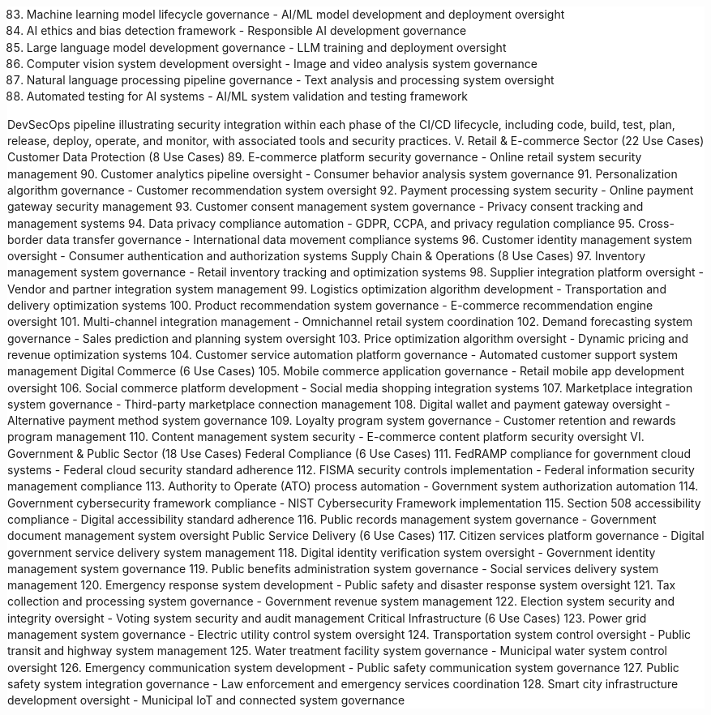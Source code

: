 83.	Machine learning model lifecycle governance - AI/ML model development and deployment oversight
84.	AI ethics and bias detection framework - Responsible AI development governance
85.	Large language model development governance - LLM training and deployment oversight
86.	Computer vision system development oversight - Image and video analysis system governance
87.	Natural language processing pipeline governance - Text analysis and processing system oversight
88.	Automated testing for AI systems - AI/ML system validation and testing framework
 
DevSecOps pipeline illustrating security integration within each phase of the CI/CD lifecycle, including code, build, test, plan, release, deploy, operate, and monitor, with associated tools and security practices.
V. Retail & E-commerce Sector (22 Use Cases)
Customer Data Protection (8 Use Cases)
89.	E-commerce platform security governance - Online retail system security management
90.	Customer analytics pipeline oversight - Consumer behavior analysis system governance
91.	Personalization algorithm governance - Customer recommendation system oversight
92.	Payment processing system security - Online payment gateway security management
93.	Customer consent management system governance - Privacy consent tracking and management systems
94.	Data privacy compliance automation - GDPR, CCPA, and privacy regulation compliance
95.	Cross-border data transfer governance - International data movement compliance systems
96.	Customer identity management system oversight - Consumer authentication and authorization systems
Supply Chain & Operations (8 Use Cases)
97.	Inventory management system governance - Retail inventory tracking and optimization systems
98.	Supplier integration platform oversight - Vendor and partner integration system management
99.	Logistics optimization algorithm development - Transportation and delivery optimization systems
100.	Product recommendation system governance - E-commerce recommendation engine oversight
101.	Multi-channel integration management - Omnichannel retail system coordination
102.	Demand forecasting system governance - Sales prediction and planning system oversight
103.	Price optimization algorithm oversight - Dynamic pricing and revenue optimization systems
104.	Customer service automation platform governance - Automated customer support system management
Digital Commerce (6 Use Cases)
105.	Mobile commerce application governance - Retail mobile app development oversight
106.	Social commerce platform development - Social media shopping integration systems
107.	Marketplace integration system governance - Third-party marketplace connection management
108.	Digital wallet and payment gateway oversight - Alternative payment method system governance
109.	Loyalty program system governance - Customer retention and rewards program management
110.	Content management system security - E-commerce content platform security oversight
VI. Government & Public Sector (18 Use Cases)
Federal Compliance (6 Use Cases)
111.	FedRAMP compliance for government cloud systems - Federal cloud security standard adherence
112.	FISMA security controls implementation - Federal information security management compliance
113.	Authority to Operate (ATO) process automation - Government system authorization automation
114.	Government cybersecurity framework compliance - NIST Cybersecurity Framework implementation
115.	Section 508 accessibility compliance - Digital accessibility standard adherence
116.	Public records management system governance - Government document management system oversight
Public Service Delivery (6 Use Cases)
117.	Citizen services platform governance - Digital government service delivery system management
118.	Digital identity verification system oversight - Government identity management system governance
119.	Public benefits administration system governance - Social services delivery system management
120.	Emergency response system development - Public safety and disaster response system oversight
121.	Tax collection and processing system governance - Government revenue system management
122.	Election system security and integrity oversight - Voting system security and audit management
Critical Infrastructure (6 Use Cases)
123.	Power grid management system governance - Electric utility control system oversight
124.	Transportation system control oversight - Public transit and highway system management
125.	Water treatment facility system governance - Municipal water system control oversight
126.	Emergency communication system development - Public safety communication system governance
127.	Public safety system integration governance - Law enforcement and emergency services coordination
128.	Smart city infrastructure development oversight - Municipal IoT and connected system governance
 